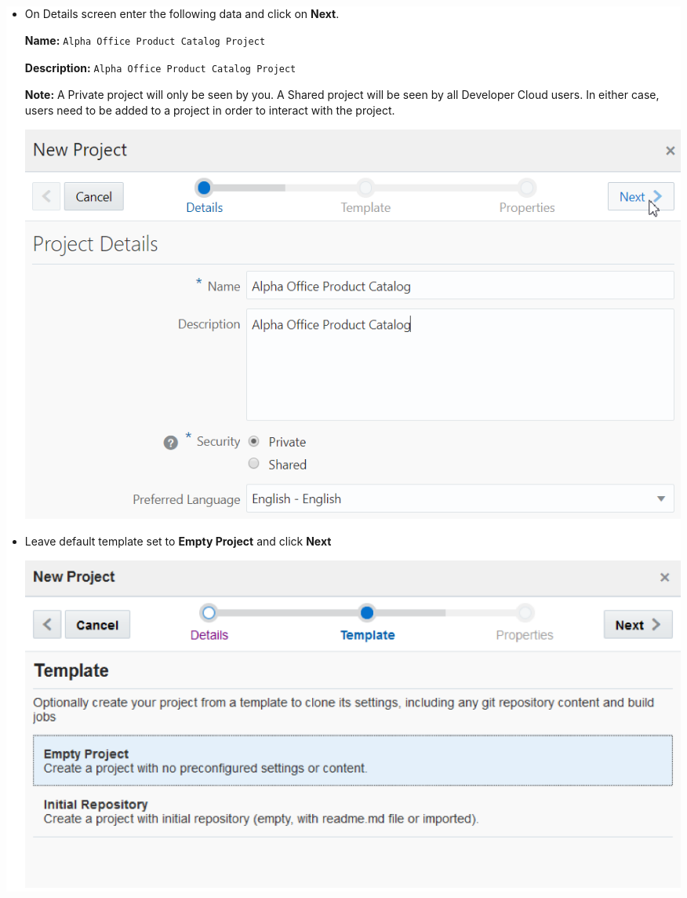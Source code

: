 - On Details screen enter the following data and click on **Next**.

    **Name:** `Alpha Office Product Catalog Project`

    **Description:** `Alpha Office Product Catalog Project`

    **Note:** A Private project will only be seen by you. A Shared project will be seen by all Developer Cloud users. In either case, users need to be added to a project in order to interact with the project.

    ![](images/100/Picture100-9.png)

- Leave default template set to **Empty Project** and click **Next**

    ![](images/100/Picture100-10.png)
